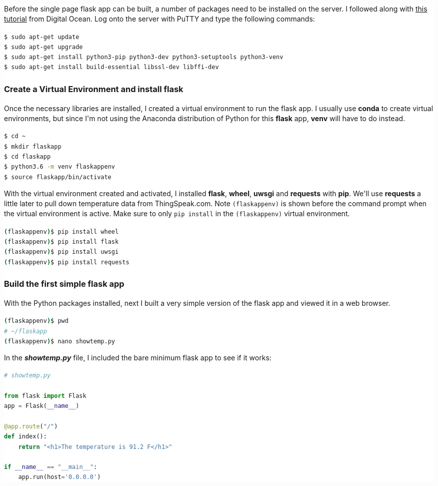 Before the single page flask app can be built, a number of packages need to be installed on the server. I followed along with [this tutorial](https://www.digitalocean.com/community/tutorials/how-to-serve-flask-applications-with-uswgi-and-nginx-on-ubuntu-18-04) from Digital Ocean. Log onto the server with PuTTY and type the following commands:

```bash
$ sudo apt-get update
$ sudo apt-get upgrade
$ sudo apt-get install python3-pip python3-dev python3-setuptools python3-venv
$ sudo apt-get install build-essential libssl-dev libffi-dev 
```

### Create a Virtual Environment and install **flask**

Once the necessary libraries are installed, I created a virtual environment to run the flask app. I usually use **conda** to create virtual environments, but since I'm not using the Anaconda distribution of Python for this **flask** app, **venv** will have to do instead.

```bash
$ cd ~
$ mkdir flaskapp
$ cd flaskapp
$ python3.6 -m venv flaskappenv
$ source flaskapp/bin/activate
```

With the virtual environment created and activated, I installed **flask**, **wheel**, **uwsgi** and **requests** with **pip**. We'll use **requests** a little later to pull down temperature data from ThingSpeak.com. Note ```(flaskappenv)``` is shown before the command prompt when the virtual environment is active. Make sure to only ```pip install``` in the ```(flaskappenv)``` virtual environment.

```bash
(flaskappenv)$ pip install wheel
(flaskappenv)$ pip install flask
(flaskappenv)$ pip install uwsgi
(flaskappenv)$ pip install requests
```

### Build the first simple **flask** app

With the Python packages installed, next I built a very simple version of the flask app and viewed it in a web browser.

```bash
(flaskappenv)$ pwd
# ~/flaskapp
(flaskappenv)$ nano showtemp.py
```

In the **_showtemp.py_** file,  I included the bare minimum flask app to see if it works:

```python
# showtemp.py

from flask import Flask
app = Flask(__name__)

@app.route("/")
def index():
    return "<h1>The temperature is 91.2 F</h1>"

if __name__ == "__main__":
    app.run(host='0.0.0.0')
```
